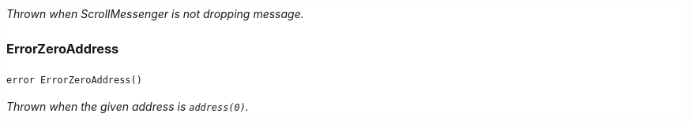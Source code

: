 

*Thrown when ScrollMessenger is not dropping message.*


### ErrorZeroAddress

```solidity
error ErrorZeroAddress()
```



*Thrown when the given address is `address(0)`.*




